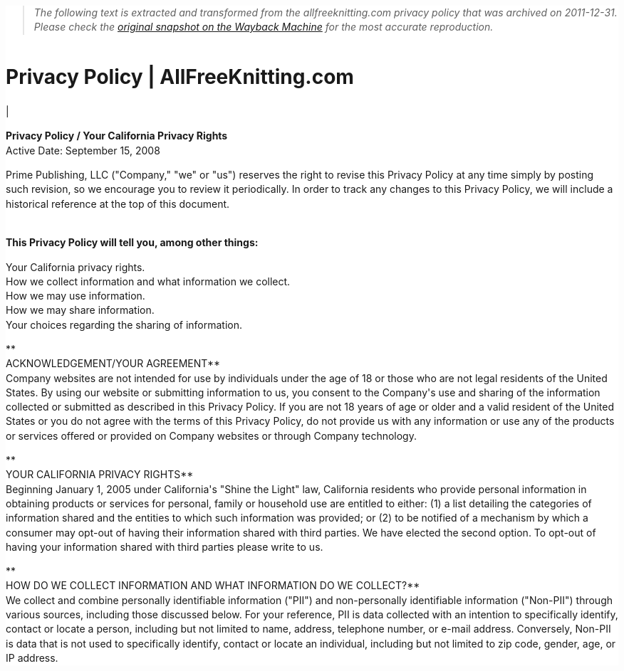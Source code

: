 > *The following text is extracted and transformed from the allfreeknitting.com privacy policy that was archived on 2011-12-31. Please check the [original snapshot on the Wayback Machine](https://web.archive.org/web/20111231210746id_/http%3A//www.allfreeknitting.com/index.php/hct/Privacy-Policy) for the most accurate reproduction.*

# Privacy Policy | AllFreeKnitting.com

| 

**Privacy Policy / Your California Privacy Rights**  
Active Date: September 15, 2008

Prime Publishing, LLC ("Company," "we" or "us") reserves the right to revise this Privacy Policy at any time simply by posting such revision, so we encourage you to review it periodically. In order to track any changes to this Privacy Policy, we will include a historical reference at the top of this document.  
 

**This Privacy Policy will tell you, among other things:**

Your California privacy rights.  
How we collect information and what information we collect.  
How we may use information.  
How we may share information.  
Your choices regarding the sharing of information.

**  
ACKNOWLEDGEMENT/YOUR AGREEMENT**  
Company websites are not intended for use by individuals under the age of 18 or those who are not legal residents of the United States. By using our website or submitting information to us, you consent to the Company's use and sharing of the information collected or submitted as described in this Privacy Policy. If you are not 18 years of age or older and a valid resident of the United States or you do not agree with the terms of this Privacy Policy, do not provide us with any information or use any of the products or services offered or provided on Company websites or through Company technology.

**  
YOUR CALIFORNIA PRIVACY RIGHTS**  
Beginning January 1, 2005 under California's "Shine the Light" law, California residents who provide personal information in obtaining products or services for personal, family or household use are entitled to either: (1) a list detailing the categories of information shared and the entities to which such information was provided; or (2) to be notified of a mechanism by which a consumer may opt-out of having their information shared with third parties. We have elected the second option. To opt-out of having your information shared with third parties please write to us.

**  
HOW DO WE COLLECT INFORMATION AND WHAT INFORMATION DO WE COLLECT?**  
We collect and combine personally identifiable information ("PII") and non-personally identifiable information ("Non-PII") through various sources, including those discussed below. For your reference, PII is data collected with an intention to specifically identify, contact or locate a person, including but not limited to name, address, telephone number, or e-mail address. Conversely, Non-PII is data that is not used to specifically identify, contact or locate an individual, including but not limited to zip code, gender, age, or IP address.
